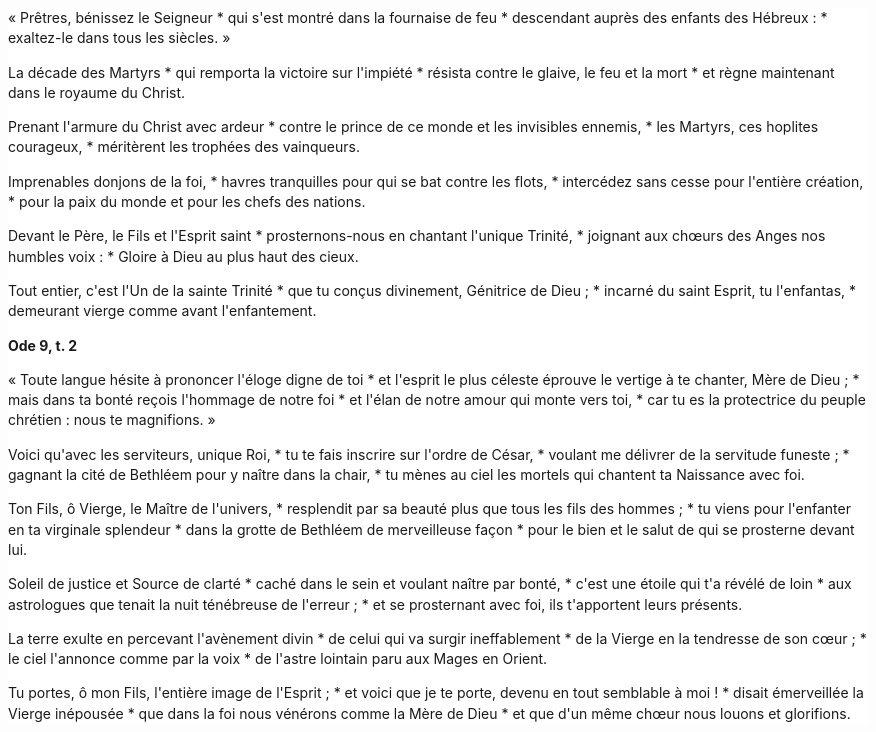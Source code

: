 « Prêtres, bénissez le Seigneur \* qui s'est montré dans la fournaise de feu \* descendant auprès des enfants des Hébreux : \*
exaltez-le dans tous les siècles. »

La décade des Martyrs \* qui remporta la victoire sur l'impiété \* résista contre le glaive, le feu et la mort \* et règne
maintenant dans le royaume du Christ.

Prenant l'armure du Christ avec ardeur \* contre le prince de ce monde et les invisibles ennemis, \* les Martyrs, ces hoplites
courageux, \* méritèrent les trophées des vainqueurs.

Imprenables donjons de la foi, \* havres tranquilles pour qui se bat contre les flots, \* intercédez sans cesse pour l'entière
création, \* pour la paix du monde et pour les chefs des nations.

Devant le Père, le Fils et l'Esprit saint \* prosternons-nous en chantant l'unique Trinité, \* joignant aux chœurs des Anges nos
humbles voix : \* Gloire à Dieu au plus haut des cieux.

Tout entier, c'est l'Un de la sainte Trinité \* que tu conçus divinement, Génitrice de Dieu ; \* incarné du saint Esprit, tu
l'enfantas, \* demeurant vierge comme avant l'enfantement.

**Ode 9, t. 2**

« Toute langue hésite à prononcer l'éloge digne de toi \* et l'esprit le plus céleste éprouve le vertige à te chanter, Mère de
Dieu ; \* mais dans ta bonté reçois l'hommage de notre foi \* et l'élan de notre amour qui monte vers toi, \* car tu es la
protectrice du peuple chrétien : nous te magnifions. »

Voici qu'avec les serviteurs, unique Roi, \* tu te fais inscrire sur l'ordre de César, \* voulant me délivrer de la servitude
funeste ; \* gagnant la cité de Bethléem pour y naître dans la chair, \* tu mènes au ciel les mortels qui chantent ta Naissance
avec foi.

Ton Fils, ô Vierge, le Maître de l'univers, \* resplendit par sa beauté plus que tous les fils des hommes ; \* tu viens pour
l'enfanter en ta virginale splendeur \* dans la grotte de Bethléem de merveilleuse façon \* pour le bien et le salut de qui se
prosterne devant lui.

Soleil de justice et Source de clarté \* caché dans le sein et voulant naître par bonté, \* c'est une étoile qui t'a révélé de
loin \* aux astrologues que tenait la nuit ténébreuse de l'erreur ; \* et se prosternant avec foi, ils t'apportent leurs
présents.

La terre exulte en percevant l'avènement divin \* de celui qui va surgir ineffablement \* de la Vierge en la tendresse de son
cœur ; \* le ciel l'annonce comme par la voix \* de l'astre lointain paru aux Mages en Orient.

Tu portes, ô mon Fils, l'entière image de l'Esprit ; \* et voici que je te porte, devenu en tout semblable à moi ! \* disait
émerveillée la Vierge inépousée \* que dans la foi nous vénérons comme la Mère de Dieu \* et que d'un même chœur nous louons et
glorifions.
